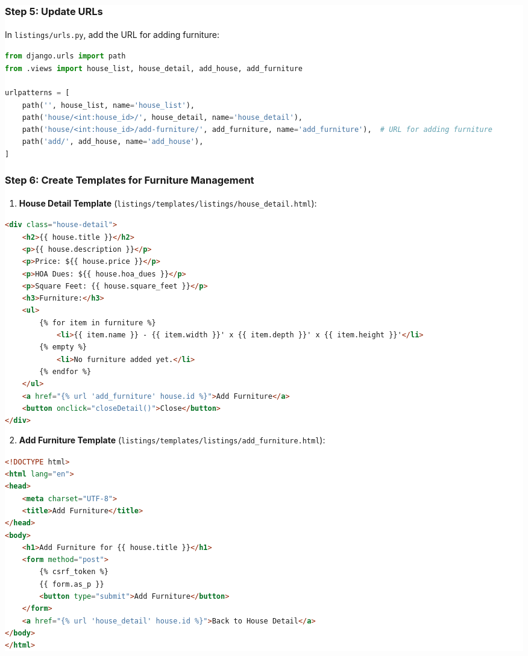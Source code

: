 ### Step 5: Update URLs

In `listings/urls.py`, add the URL for adding furniture:

```python
from django.urls import path
from .views import house_list, house_detail, add_house, add_furniture

urlpatterns = [
    path('', house_list, name='house_list'),
    path('house/<int:house_id>/', house_detail, name='house_detail'),
    path('house/<int:house_id>/add-furniture/', add_furniture, name='add_furniture'),  # URL for adding furniture
    path('add/', add_house, name='add_house'),
]
```

### Step 6: Create Templates for Furniture Management

1. **House Detail Template** (`listings/templates/listings/house_detail.html`):

```html
<div class="house-detail">
    <h2>{{ house.title }}</h2>
    <p>{{ house.description }}</p>
    <p>Price: ${{ house.price }}</p>
    <p>HOA Dues: ${{ house.hoa_dues }}</p>
    <p>Square Feet: {{ house.square_feet }}</p>
    <h3>Furniture:</h3>
    <ul>
        {% for item in furniture %}
            <li>{{ item.name }} - {{ item.width }}' x {{ item.depth }}' x {{ item.height }}'</li>
        {% empty %}
            <li>No furniture added yet.</li>
        {% endfor %}
    </ul>
    <a href="{% url 'add_furniture' house.id %}">Add Furniture</a>
    <button onclick="closeDetail()">Close</button>
</div>
```

2. **Add Furniture Template** (`listings/templates/listings/add_furniture.html`):

```html
<!DOCTYPE html>
<html lang="en">
<head>
    <meta charset="UTF-8">
    <title>Add Furniture</title>
</head>
<body>
    <h1>Add Furniture for {{ house.title }}</h1>
    <form method="post">
        {% csrf_token %}
        {{ form.as_p }}
        <button type="submit">Add Furniture</button>
    </form>
    <a href="{% url 'house_detail' house.id %}">Back to House Detail</a>
</body>
</html>
```
